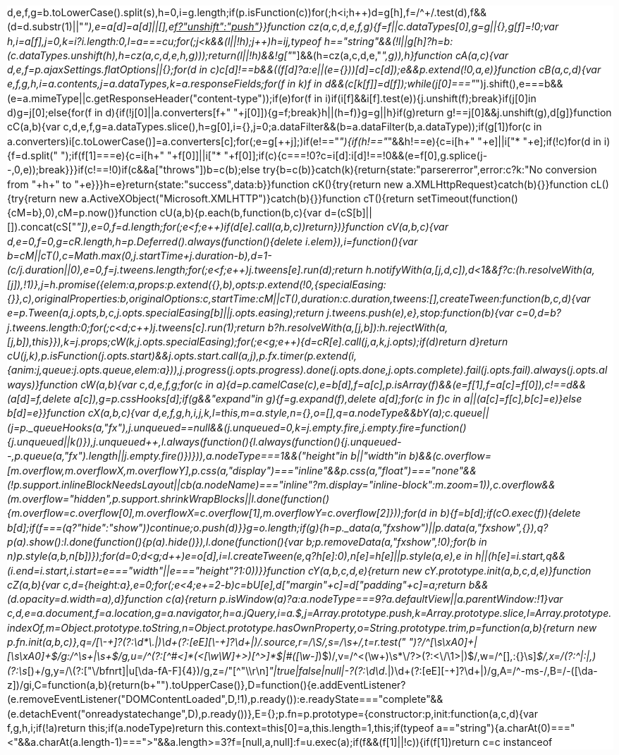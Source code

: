 d,e,f,g=b.toLowerCase().split(s),h=0,i=g.length;if(p.isFunction(c))for(;h<i;h++)d=g[h],f=/^\+/.test(d),f&&(d=d.substr(1)||"*"),e=a[d]=a[d]||[],e[f?"unshift":"push"](c)}}function cz(a,c,d,e,f,g){f=f||c.dataTypes[0],g=g||{},g[f]=!0;var h,i=a[f],j=0,k=i?i.length:0,l=a===cu;for(;j<k&&(l||!h);j++)h=i[j](c,d,e),typeof h=="string"&&(!l||g[h]?h=b:(c.dataTypes.unshift(h),h=cz(a,c,d,e,h,g)));return(l||!h)&&!g["*"]&&(h=cz(a,c,d,e,"*",g)),h}function cA(a,c){var d,e,f=p.ajaxSettings.flatOptions||{};for(d in c)c[d]!==b&&((f[d]?a:e||(e={}))[d]=c[d]);e&&p.extend(!0,a,e)}function cB(a,c,d){var e,f,g,h,i=a.contents,j=a.dataTypes,k=a.responseFields;for(f in k)f in d&&(c[k[f]]=d[f]);while(j[0]==="*")j.shift(),e===b&&(e=a.mimeType||c.getResponseHeader("content-type"));if(e)for(f in i)if(i[f]&&i[f].test(e)){j.unshift(f);break}if(j[0]in d)g=j[0];else{for(f in d){if(!j[0]||a.converters[f+" "+j[0]]){g=f;break}h||(h=f)}g=g||h}if(g)return g!==j[0]&&j.unshift(g),d[g]}function cC(a,b){var c,d,e,f,g=a.dataTypes.slice(),h=g[0],i={},j=0;a.dataFilter&&(b=a.dataFilter(b,a.dataType));if(g[1])for(c in a.converters)i[c.toLowerCase()]=a.converters[c];for(;e=g[++j];)if(e!=="*"){if(h!=="*"&&h!==e){c=i[h+" "+e]||i["* "+e];if(!c)for(d in i){f=d.split(" ");if(f[1]===e){c=i[h+" "+f[0]]||i["* "+f[0]];if(c){c===!0?c=i[d]:i[d]!==!0&&(e=f[0],g.splice(j--,0,e));break}}}if(c!==!0)if(c&&a["throws"])b=c(b);else try{b=c(b)}catch(k){return{state:"parsererror",error:c?k:"No conversion from "+h+" to "+e}}}h=e}return{state:"success",data:b}}function cK(){try{return new a.XMLHttpRequest}catch(b){}}function cL(){try{return new a.ActiveXObject("Microsoft.XMLHTTP")}catch(b){}}function cT(){return setTimeout(function(){cM=b},0),cM=p.now()}function cU(a,b){p.each(b,function(b,c){var d=(cS[b]||[]).concat(cS["*"]),e=0,f=d.length;for(;e<f;e++)if(d[e].call(a,b,c))return})}function cV(a,b,c){var d,e=0,f=0,g=cR.length,h=p.Deferred().always(function(){delete i.elem}),i=function(){var b=cM||cT(),c=Math.max(0,j.startTime+j.duration-b),d=1-(c/j.duration||0),e=0,f=j.tweens.length;for(;e<f;e++)j.tweens[e].run(d);return h.notifyWith(a,[j,d,c]),d<1&&f?c:(h.resolveWith(a,[j]),!1)},j=h.promise({elem:a,props:p.extend({},b),opts:p.extend(!0,{specialEasing:{}},c),originalProperties:b,originalOptions:c,startTime:cM||cT(),duration:c.duration,tweens:[],createTween:function(b,c,d){var e=p.Tween(a,j.opts,b,c,j.opts.specialEasing[b]||j.opts.easing);return j.tweens.push(e),e},stop:function(b){var c=0,d=b?j.tweens.length:0;for(;c<d;c++)j.tweens[c].run(1);return b?h.resolveWith(a,[j,b]):h.rejectWith(a,[j,b]),this}}),k=j.props;cW(k,j.opts.specialEasing);for(;e<g;e++){d=cR[e].call(j,a,k,j.opts);if(d)return d}return cU(j,k),p.isFunction(j.opts.start)&&j.opts.start.call(a,j),p.fx.timer(p.extend(i,{anim:j,queue:j.opts.queue,elem:a})),j.progress(j.opts.progress).done(j.opts.done,j.opts.complete).fail(j.opts.fail).always(j.opts.always)}function cW(a,b){var c,d,e,f,g;for(c in a){d=p.camelCase(c),e=b[d],f=a[c],p.isArray(f)&&(e=f[1],f=a[c]=f[0]),c!==d&&(a[d]=f,delete a[c]),g=p.cssHooks[d];if(g&&"expand"in g){f=g.expand(f),delete a[d];for(c in f)c in a||(a[c]=f[c],b[c]=e)}else b[d]=e}}function cX(a,b,c){var d,e,f,g,h,i,j,k,l=this,m=a.style,n={},o=[],q=a.nodeType&&bY(a);c.queue||(j=p._queueHooks(a,"fx"),j.unqueued==null&&(j.unqueued=0,k=j.empty.fire,j.empty.fire=function(){j.unqueued||k()}),j.unqueued++,l.always(function(){l.always(function(){j.unqueued--,p.queue(a,"fx").length||j.empty.fire()})})),a.nodeType===1&&("height"in b||"width"in b)&&(c.overflow=[m.overflow,m.overflowX,m.overflowY],p.css(a,"display")==="inline"&&p.css(a,"float")==="none"&&(!p.support.inlineBlockNeedsLayout||cb(a.nodeName)==="inline"?m.display="inline-block":m.zoom=1)),c.overflow&&(m.overflow="hidden",p.support.shrinkWrapBlocks||l.done(function(){m.overflow=c.overflow[0],m.overflowX=c.overflow[1],m.overflowY=c.overflow[2]}));for(d in b){f=b[d];if(cO.exec(f)){delete b[d];if(f===(q?"hide":"show"))continue;o.push(d)}}g=o.length;if(g){h=p._data(a,"fxshow")||p._data(a,"fxshow",{}),q?p(a).show():l.done(function(){p(a).hide()}),l.done(function(){var b;p.removeData(a,"fxshow",!0);for(b in n)p.style(a,b,n[b])});for(d=0;d<g;d++)e=o[d],i=l.createTween(e,q?h[e]:0),n[e]=h[e]||p.style(a,e),e in h||(h[e]=i.start,q&&(i.end=i.start,i.start=e==="width"||e==="height"?1:0))}}function cY(a,b,c,d,e){return new cY.prototype.init(a,b,c,d,e)}function cZ(a,b){var c,d={height:a},e=0;for(;e<4;e+=2-b)c=bU[e],d["margin"+c]=d["padding"+c]=a;return b&&(d.opacity=d.width=a),d}function c_(a){return p.isWindow(a)?a:a.nodeType===9?a.defaultView||a.parentWindow:!1}var c,d,e=a.document,f=a.location,g=a.navigator,h=a.jQuery,i=a.$,j=Array.prototype.push,k=Array.prototype.slice,l=Array.prototype.indexOf,m=Object.prototype.toString,n=Object.prototype.hasOwnProperty,o=String.prototype.trim,p=function(a,b){return new p.fn.init(a,b,c)},q=/[\-+]?(?:\d*\.|)\d+(?:[eE][\-+]?\d+|)/.source,r=/\S/,s=/\s+/,t=r.test(" ")?/^[\s\xA0]+|[\s\xA0]+$/g:/^\s+|\s+$/g,u=/^(?:[^#<]*(<[\w\W]+>)[^>]*$|#([\w\-]*)$)/,v=/^<(\w+)\s*\/?>(?:<\/\1>|)$/,w=/^[\],:{}\s]*$/,x=/(?:^|:|,)(?:\s*\[)+/g,y=/\\(?:["\\\/bfnrt]|u[\da-fA-F]{4})/g,z=/"[^"\\\r\n]*"|true|false|null|-?(?:\d\d*\.|)\d+(?:[eE][\-+]?\d+|)/g,A=/^-ms-/,B=/-([\da-z])/gi,C=function(a,b){return(b+"").toUpperCase()},D=function(){e.addEventListener?(e.removeEventListener("DOMContentLoaded",D,!1),p.ready()):e.readyState==="complete"&&(e.detachEvent("onreadystatechange",D),p.ready())},E={};p.fn=p.prototype={constructor:p,init:function(a,c,d){var f,g,h,i;if(!a)return this;if(a.nodeType)return this.context=this[0]=a,this.length=1,this;if(typeof a=="string"){a.charAt(0)==="<"&&a.charAt(a.length-1)===">"&&a.length>=3?f=[null,a,null]:f=u.exec(a);if(f&&(f[1]||!c)){if(f[1])return c=c instanceof